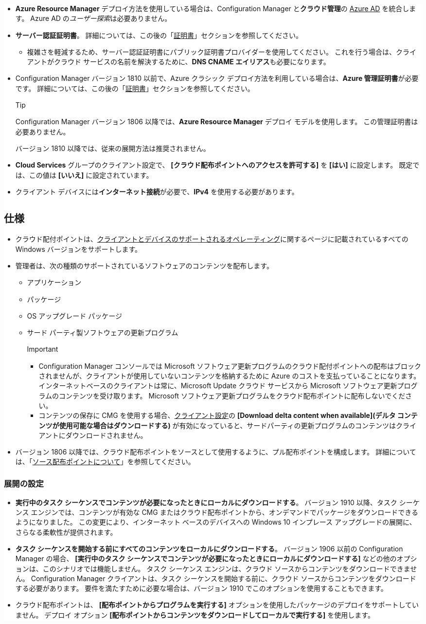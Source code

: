 - **Azure Resource Manager** デプロイ方法を使用している場合は、Configuration Manager と**クラウド管理**の [Azure AD](../../servers/deploy/configure/azure-services-wizard.md) を統合します。 Azure AD の*ユーザー探索*は必要ありません。  

- **サーバー認証証明書**。 詳細については、この後の「[証明書](#bkmk_certs)」セクションを参照してください。  

    - 複雑さを軽減するため、サーバー認証証明書にパブリック証明書プロバイダーを使用してください。 これを行う場合は、クライアントがクラウド サービスの名前を解決するために、**DNS CNAME エイリアス**も必要になります。  

- Configuration Manager バージョン 1810 以前で、Azure クラシック デプロイ方法を利用している場合は、**Azure 管理証明書**が必要です。 詳細については、この後の「[証明書](#bkmk_certs)」セクションを参照してください。  

    > [!TIP]  
    > Configuration Manager バージョン 1806 以降では、**Azure Resource Manager** デプロイ モデルを使用します。 この管理証明書は必要ありません。  
    >
    > バージョン 1810 以降では、従来の展開方法は推奨されません。  

- **Cloud Services** グループのクライアント設定で、 **[クラウド配布ポイントへのアクセスを許可する]** を **[はい]** に設定します。 既定では、この値は **[いいえ]** に設定されています。  

- クライアント デバイスには**インターネット接続**が必要で、**IPv4** を使用する必要があります。  


## <a name="specifications"></a><a name="bkmk_spec"></a> 仕様

- クラウド配付ポイントは、[クライアントとデバイスのサポートされるオペレーティング](../configs/supported-operating-systems-for-clients-and-devices.md)に関するページに記載されているすべての Windows バージョンをサポートします。  

- 管理者は、次の種類のサポートされているソフトウェアのコンテンツを配布します。  
  - アプリケーション
  - パッケージ
  - OS アップグレード パッケージ
  - サード パーティ製ソフトウェアの更新プログラム  

    > [!Important]  
    > - Configuration Manager コンソールでは Microsoft ソフトウェア更新プログラムのクラウド配付ポイントへの配布はブロックされませんが、クライアントが使用していないコンテンツを格納するために Azure のコストを支払っていることになります。 インターネットベースのクライアントは常に、Microsoft Update クラウド サービスから Microsoft ソフトウェア更新プログラムのコンテンツを受け取ります。 Microsoft ソフトウェア更新プログラムをクラウド配布ポイントに配布しないでください。
    > - コンテンツの保存に CMG を使用する場合、[クライアント設定](../../clients/deploy/about-client-settings.md#allow-clients-to-download-delta-content-when-available)の **[Download delta content when available]\(デルタ コンテンツが使用可能な場合はダウンロードする\)** が有効になっていると、サードパーティの更新プログラムのコンテンツはクライアントにダウンロードされません。 <!--6598587--> 

- バージョン 1806 以降では、クラウド配布ポイントをソースとして使用するように、プル配布ポイントを構成します。 詳細については、「[ソース配布ポイントについて](use-a-pull-distribution-point.md#about-source-distribution-points)」を参照してください。  

### <a name="deployment-settings"></a>展開の設定

- **実行中のタスク シーケンスでコンテンツが必要になったときにローカルにダウンロードする**。 バージョン 1910 以降、タスク シーケンス エンジンでは、コンテンツが有効な CMG またはクラウド配布ポイントから、オンデマンドでパッケージをダウンロードできるようになりました。 この変更により、インターネット ベースのデバイスへの Windows 10 インプレース アップグレードの展開に、さらなる柔軟性が提供されます。

- **タスク シーケンスを開始する前にすべてのコンテンツをローカルにダウンロードする**。 バージョン 1906 以前の Configuration Manager の場合、 **[実行中のタスク シーケンスでコンテンツが必要になったときにローカルにダウンロードする]** などの他のオプションは、このシナリオでは機能しません。 タスク シーケンス エンジンは、クラウド ソースからコンテンツをダウンロードできません。 Configuration Manager クライアントは、タスク シーケンスを開始する前に、クラウド ソースからコンテンツをダウンロードする必要があります。 要件を満たすために必要な場合は、バージョン 1910 でこのオプションを使用することもできます。

- クラウド配布ポイントは、 **[配布ポイントからプログラムを実行する]** オプションを使用したパッケージのデプロイをサポートしていません。 デプロイ オプション **[配布ポイントからコンテンツをダウンロードしてローカルで実行する]** を使用します。  

